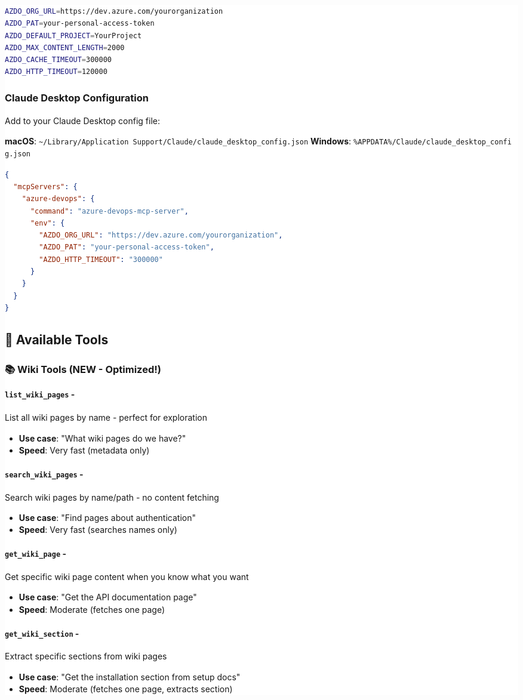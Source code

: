 ```bash
AZDO_ORG_URL=https://dev.azure.com/yourorganization
AZDO_PAT=your-personal-access-token
AZDO_DEFAULT_PROJECT=YourProject
AZDO_MAX_CONTENT_LENGTH=2000
AZDO_CACHE_TIMEOUT=300000
AZDO_HTTP_TIMEOUT=120000
```

### Claude Desktop Configuration

Add to your Claude Desktop config file:

**macOS**: `~/Library/Application Support/Claude/claude_desktop_config.json`
**Windows**: `%APPDATA%/Claude/claude_desktop_config.json`

```json
{
  "mcpServers": {
    "azure-devops": {
      "command": "azure-devops-mcp-server",
      "env": {
        "AZDO_ORG_URL": "https://dev.azure.com/yourorganization",
        "AZDO_PAT": "your-personal-access-token",
        "AZDO_HTTP_TIMEOUT": "300000"
      }
    }
  }
}
```

## 🔧 Available Tools

### 📚 Wiki Tools (NEW - Optimized!)

#### `list_wiki_pages` - 
List all wiki pages by name - perfect for exploration
- **Use case**: "What wiki pages do we have?"
- **Speed**: Very fast (metadata only)

#### `search_wiki_pages` - 
Search wiki pages by name/path - no content fetching
- **Use case**: "Find pages about authentication"
- **Speed**: Very fast (searches names only)

#### `get_wiki_page` - 
Get specific wiki page content when you know what you want
- **Use case**: "Get the API documentation page"
- **Speed**: Moderate (fetches one page)

#### `get_wiki_section` - 
Extract specific sections from wiki pages
- **Use case**: "Get the installation section from setup docs"
- **Speed**: Moderate (fetches one page, extracts section)

